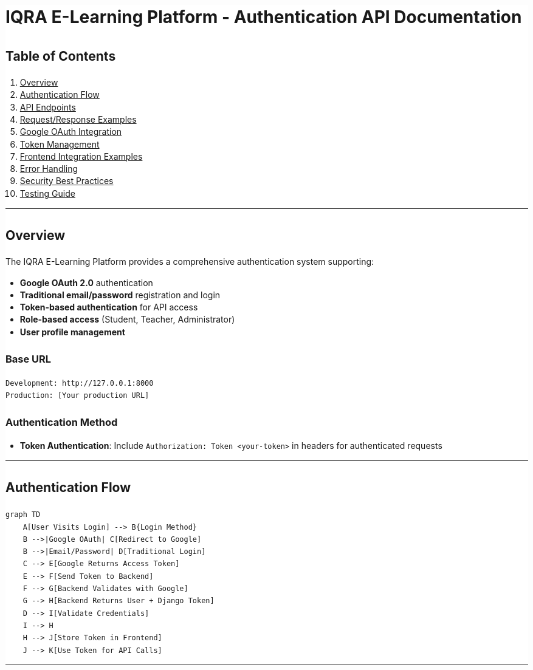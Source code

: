 # IQRA E-Learning Platform - Authentication API Documentation

## Table of Contents
1. [Overview](#overview)
2. [Authentication Flow](#authentication-flow)
3. [API Endpoints](#api-endpoints)
4. [Request/Response Examples](#requestresponse-examples)
5. [Google OAuth Integration](#google-oauth-integration)
6. [Token Management](#token-management)
7. [Frontend Integration Examples](#frontend-integration-examples)
8. [Error Handling](#error-handling)
9. [Security Best Practices](#security-best-practices)
10. [Testing Guide](#testing-guide)

---

## Overview

The IQRA E-Learning Platform provides a comprehensive authentication system supporting:
- **Google OAuth 2.0** authentication
- **Traditional email/password** registration and login
- **Token-based authentication** for API access
- **Role-based access** (Student, Teacher, Administrator)
- **User profile management**

### Base URL
```
Development: http://127.0.0.1:8000
Production: [Your production URL]
```

### Authentication Method
- **Token Authentication**: Include `Authorization: Token <your-token>` in headers for authenticated requests

---

## Authentication Flow

```mermaid
graph TD
    A[User Visits Login] --> B{Login Method}
    B -->|Google OAuth| C[Redirect to Google]
    B -->|Email/Password| D[Traditional Login]
    C --> E[Google Returns Access Token]
    E --> F[Send Token to Backend]
    F --> G[Backend Validates with Google]
    G --> H[Backend Returns User + Django Token]
    D --> I[Validate Credentials]
    I --> H
    H --> J[Store Token in Frontend]
    J --> K[Use Token for API Calls]
```

---